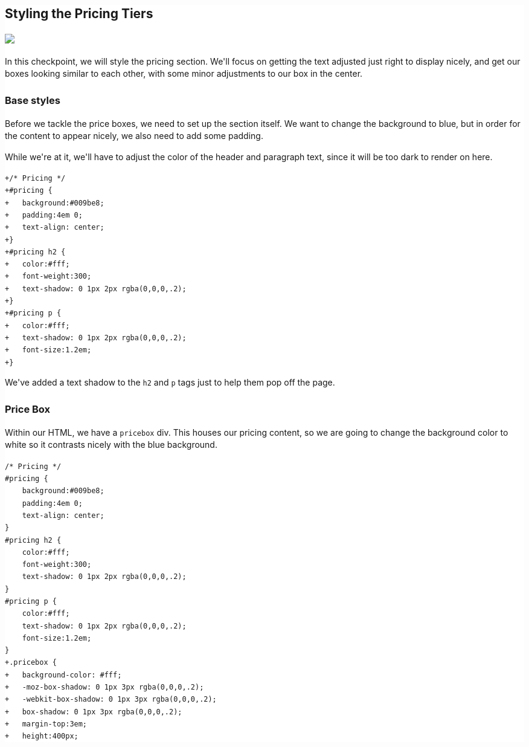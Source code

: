 ## Styling the Pricing Tiers

![](http://cl.ly/WHKa/14-pricing.png)

In this checkpoint, we will style the pricing section. We'll focus on getting the text adjusted just right to display nicely, and get our boxes looking similar to each other, with some minor adjustments to our box in the center.

### Base styles

Before we tackle the price boxes, we need to set up the section itself. We want to change the background to blue, but in order for the content to appear nicely, we also need to add some padding. 

While we're at it, we'll have to adjust the color of the header and paragraph text, since it will be too dark to render on here.

```css(stylesheets/base.css)
+/* Pricing */
+#pricing {
+	background:#009be8;
+	padding:4em 0;
+	text-align: center;
+}
+#pricing h2 {
+	color:#fff;
+	font-weight:300;
+	text-shadow: 0 1px 2px rgba(0,0,0,.2);
+}
+#pricing p {
+	color:#fff;
+	text-shadow: 0 1px 2px rgba(0,0,0,.2);
+	font-size:1.2em;
+}
```

We've added a text shadow to the `h2` and `p` tags just to help them pop off the page. 

### Price Box

Within our HTML, we have a `pricebox` div. This houses our pricing content, so we are going to change the background color to white so it contrasts nicely with the blue background. 

```css(stylesheets/base.css)
/* Pricing */
#pricing {
	background:#009be8;
	padding:4em 0;
	text-align: center;
}
#pricing h2 {
	color:#fff;
	font-weight:300;
	text-shadow: 0 1px 2px rgba(0,0,0,.2);
}
#pricing p {
	color:#fff;
	text-shadow: 0 1px 2px rgba(0,0,0,.2);
	font-size:1.2em;
}
+.pricebox {
+	background-color: #fff;
+	-moz-box-shadow: 0 1px 3px rgba(0,0,0,.2);
+	-webkit-box-shadow: 0 1px 3px rgba(0,0,0,.2);
+	box-shadow: 0 1px 3px rgba(0,0,0,.2);
+	margin-top:3em;
+	height:400px;
```